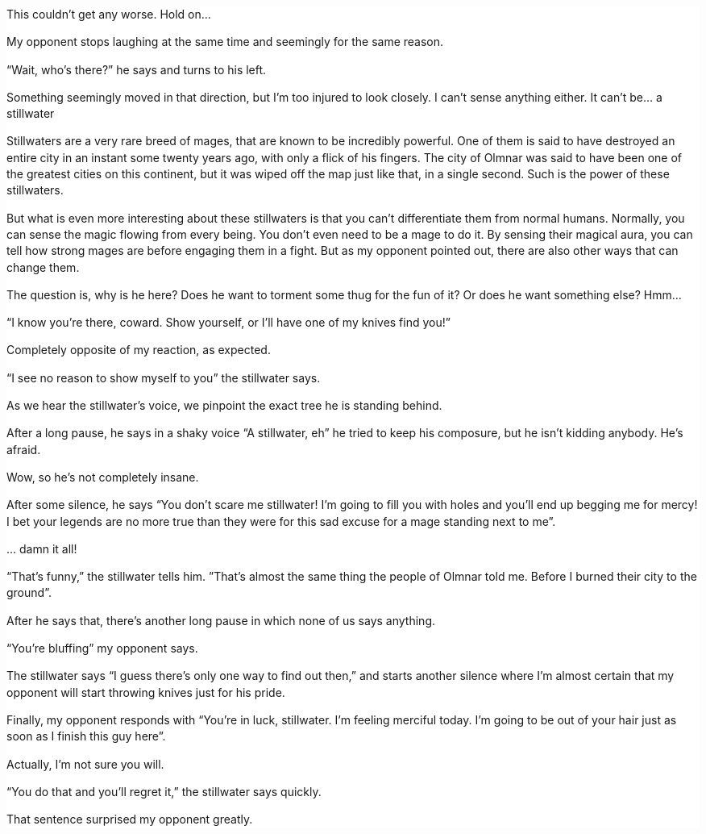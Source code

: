 This couldn’t get any worse. Hold on…

My opponent stops laughing at the same time and seemingly for the same reason.

“Wait, who’s there?” he says and turns to his left.

Something seemingly moved in that direction, but I’m too injured to look closely. I can’t sense anything either. It can’t be… a stillwater

Stillwaters are a very rare breed of mages, that are known to be incredibly powerful. One of them is said to have destroyed an entire city in an instant some twenty years ago, with only a flick of his fingers. The city of Olmnar was said to have been one of the greatest cities on this continent, but it was wiped off the map just like that, in a single second. Such is the power of these stillwaters.

But what is even more interesting about these stillwaters is that you can’t differentiate them from normal humans. Normally, you can sense the magic flowing from every being. You don’t even need to be a mage to do it. By sensing their magical aura, you can tell how strong mages are before engaging them in a fight. But as my opponent pointed out, there are also other ways that can change them.

The question is, why is he here? Does he want to torment some thug for the fun of it? Or does he want something else? Hmm…

“I know you’re there, coward. Show yourself, or I’ll have one of my knives find you!”

Completely opposite of my reaction, as expected.

“I see no reason to show myself to you” the stillwater says.

As we hear the stillwater’s voice, we pinpoint the exact tree he is standing behind.

After a long pause, he says in a shaky voice “A stillwater, eh” he tried to keep his composure, but he isn’t kidding anybody. He’s afraid.

Wow, so he’s not completely insane.

After some silence, he says “You don’t scare me stillwater! I’m going to fill you with holes and you’ll end up begging me for mercy! I bet your legends are no more true than they were for this sad excuse for a mage standing next to me”.

… damn it all!

“That’s funny,” the stillwater tells him. ”That’s almost the same thing the people of Olmnar told me. Before I burned their city to the ground”.

After he says that, there’s another long pause in which none of us says anything.

“You’re bluffing” my opponent says.

The stillwater says “I guess there’s only one way to find out then,” and starts another silence where I’m almost certain that my opponent will start throwing knives just for his pride.

Finally, my opponent responds with “You’re in luck, stillwater. I’m feeling merciful today. I’m going to be out of your hair just as soon as I finish this guy here”.

Actually, I’m not sure you will.

“You do that and you’ll regret it,” the stillwater says quickly.

That sentence surprised my opponent greatly.

